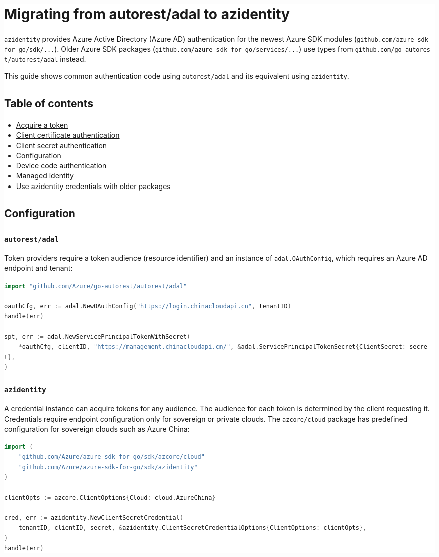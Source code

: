 # Migrating from autorest/adal to azidentity

`azidentity` provides Azure Active Directory (Azure AD) authentication for the newest Azure SDK modules (`github.com/azure-sdk-for-go/sdk/...`). Older Azure SDK packages (`github.com/azure-sdk-for-go/services/...`) use types from `github.com/go-autorest/autorest/adal` instead.

This guide shows common authentication code using `autorest/adal` and its equivalent using `azidentity`.

## Table of contents

- [Acquire a token](#acquire-a-token)
- [Client certificate authentication](#client-certificate-authentication)
- [Client secret authentication](#client-secret-authentication)
- [Configuration](#configuration)
- [Device code authentication](#device-code-authentication)
- [Managed identity](#managed-identity)
- [Use azidentity credentials with older packages](#use-azidentity-credentials-with-older-packages)

## Configuration

### `autorest/adal`

Token providers require a token audience (resource identifier) and an instance of `adal.OAuthConfig`, which requires an Azure AD endpoint and tenant:

```go
import "github.com/Azure/go-autorest/autorest/adal"

oauthCfg, err := adal.NewOAuthConfig("https://login.chinacloudapi.cn", tenantID)
handle(err)

spt, err := adal.NewServicePrincipalTokenWithSecret(
    *oauthCfg, clientID, "https://management.chinacloudapi.cn/", &adal.ServicePrincipalTokenSecret{ClientSecret: secret},
)
```

### `azidentity`

A credential instance can acquire tokens for any audience. The audience for each token is determined by the client requesting it. Credentials require endpoint configuration only for sovereign or private clouds. The `azcore/cloud` package has predefined configuration for sovereign clouds such as Azure China:

```go
import (
    "github.com/Azure/azure-sdk-for-go/sdk/azcore/cloud"
    "github.com/Azure/azure-sdk-for-go/sdk/azidentity"
)

clientOpts := azcore.ClientOptions{Cloud: cloud.AzureChina}

cred, err := azidentity.NewClientSecretCredential(
    tenantID, clientID, secret, &azidentity.ClientSecretCredentialOptions{ClientOptions: clientOpts},
)
handle(err)
```
